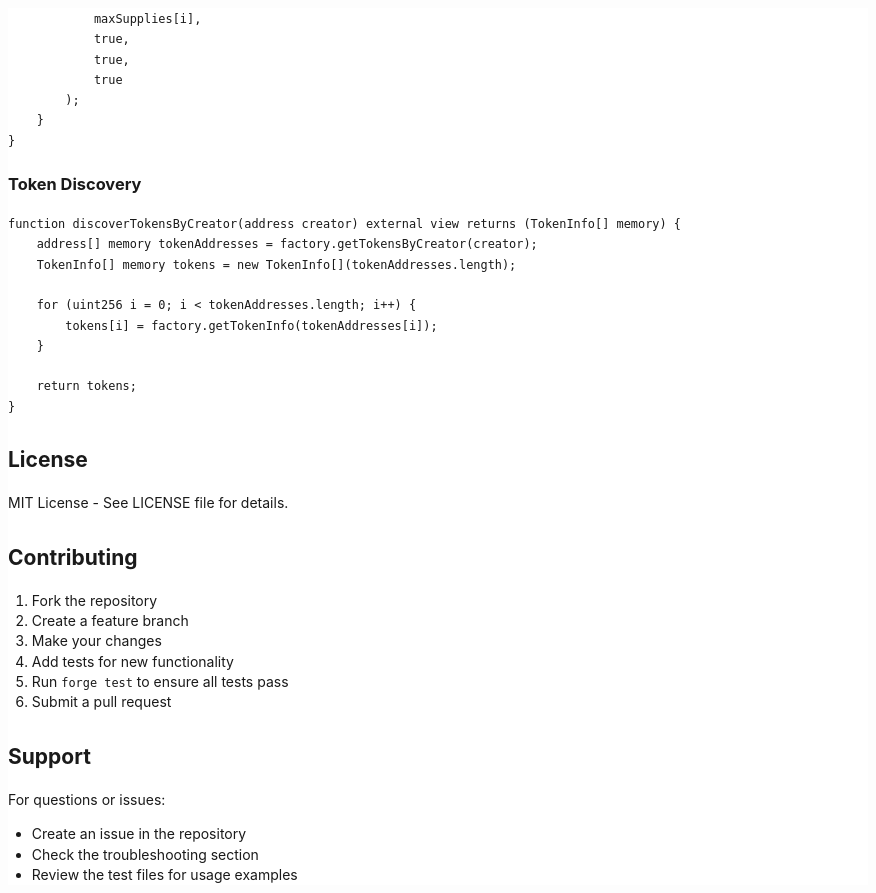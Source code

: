 ```solidity
            maxSupplies[i],
            true,
            true,
            true
        );
    }
}
```

### Token Discovery
```solidity
function discoverTokensByCreator(address creator) external view returns (TokenInfo[] memory) {
    address[] memory tokenAddresses = factory.getTokensByCreator(creator);
    TokenInfo[] memory tokens = new TokenInfo[](tokenAddresses.length);
    
    for (uint256 i = 0; i < tokenAddresses.length; i++) {
        tokens[i] = factory.getTokenInfo(tokenAddresses[i]);
    }
    
    return tokens;
}
```

## License

MIT License - See LICENSE file for details.

## Contributing

1. Fork the repository
2. Create a feature branch
3. Make your changes
4. Add tests for new functionality
5. Run `forge test` to ensure all tests pass
6. Submit a pull request

## Support

For questions or issues:
- Create an issue in the repository
- Check the troubleshooting section
- Review the test files for usage examples 